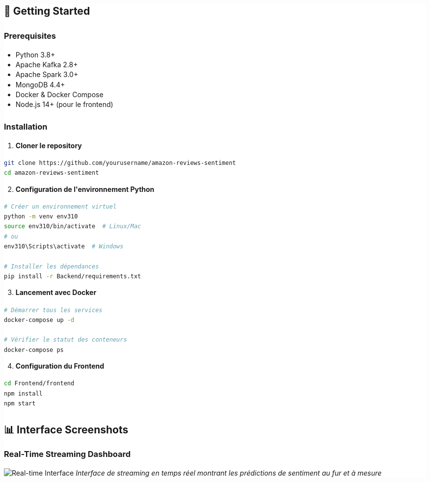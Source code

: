 ## 🚀 Getting Started

### Prerequisites

- Python 3.8+
- Apache Kafka 2.8+
- Apache Spark 3.0+
- MongoDB 4.4+
- Docker & Docker Compose
- Node.js 14+ (pour le frontend)

### Installation

1. **Cloner le repository**
```bash
git clone https://github.com/yourusername/amazon-reviews-sentiment
cd amazon-reviews-sentiment
```

2. **Configuration de l'environnement Python**
```bash
# Créer un environnement virtuel
python -m venv env310
source env310/bin/activate  # Linux/Mac
# ou
env310\Scripts\activate  # Windows

# Installer les dépendances
pip install -r Backend/requirements.txt
```

3. **Lancement avec Docker**
```bash
# Démarrer tous les services
docker-compose up -d

# Vérifier le statut des conteneurs
docker-compose ps
```

4. **Configuration du Frontend**
```bash
cd Frontend/frontend
npm install
npm start
```

## 📊 Interface Screenshots

### Real-Time Streaming Dashboard
![Real-time Interface](path/to/realtime-interface.png)
*Interface de streaming en temps réel montrant les prédictions de sentiment au fur et à mesure*
